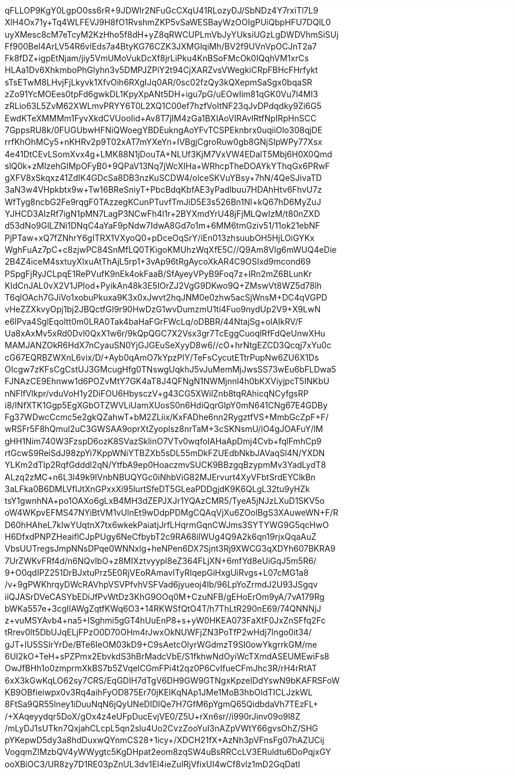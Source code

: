 qFLLOP9KgY0LgpO0ss6rR+9JDWlr2NFuGcCXqU41RLozyDJ/SbNDz4Y7rxiTl7L9
XlH4Ox71y+Tq4WLFEVJ9H8fO1RvshmZKP5vSaWESBayWzOOIgPUiQbpHFU7DQlL0
uyXMesc8cM7eTcyM2KzHho5f8dH+yZ8qRWCUPLmVbJyYUksiUGzLgDWDVhmSiSUj
Ff900Bel4ArLV54R6vlEds7a4BtyKG76CZK3JXMGlqiMh/BV2f9UVnVpOCJnT2a7
Fk8fDZ+igpEtNjam/jiy5VmUMoVukDcXf8jrLiPku4KnBSoFMcOk0IQqhVM1xrCs
HLAa1Dv6XhkmboPhGlyhn3v5DMPJZPiY2t94CjXARZvsVWegkiCRpFBHcFHrfykt
sTsETwM8LHvjFjLkyvk1XfvOih6RXgIJq0AR/0sc02fzQy3kQXepmSaSgx0bqaSR
zZo91YcMOEes0tpFd6gwkDL1KpyXpANt5DH+igu7pG/uEOwIim81qGK0Vu7l4MI3
zRLio63L5ZvM62XWLmvPRYY6T0L2XQ1C00ef7hzfVoItNF23qJvDPdqdky9Zi6G5
EwdKTeXMMMm1FyvXkdCVUooIid+Av8T7jIM4zGa1BXIAoVIRAvlRtfNpIRpHnSCC
7GppsRU8k/0FUGUbwHFNiQWoegYBDEukngAoYFvTCSPEknbrx0uqiiOlo308qjDE
rrfKhOhMCy5+nKHRv2p9T02xAT7mYXeYn+IVBgjCgroRuw0gb8GNjSIpWPy77Xsx
4e41DtCEvLSomXvx4g+LMK88N1jDouTA+NLUf3KjM7VxVW4EDalT5Mbj6H0X0Qmd
slQ0k+zMlzehGlMpOFyB0+9QPaV13Nq7jWcXIHa+WRhcpTheDOAYkYThqGx6PRwF
gXFV8xSkqxz41ZdIK4GDcSa8DB3nzKuSCDW4/olceSKVuYBsy+7hN/4QeSJivaTD
3aN3w4VHpkbtx9w+Tw16BReSniyT+PbcBdqKbfAE3yPadlbuu7HDAhHtv6FhvU7z
WfTyg8ncbG2Fe9rqgF0TAzzegKCunPTuvfTmJiD5E3s526Bn1Nl+kQ67hD6MyZuJ
YJHCD3AIzRf7igN1pMN7LagP3NCwFh4l1r+2BYXmdYrU48jFjMLQwIzM/t80nZXD
d53dNo9GlLZNi1DNqC4aYaF9pNdw7IdwA8Gd7o1m+6MM6tmGziv51/11ok21ebNF
PjPTaw+xQ7fZNhrY6gITRX1VXyoQ0+pDceOqSrY/iEn013zhsuubOH5HjLOiGYKx
WghFuAz7pC+c8zjwPC84SnMfLQ0TKigoKMUhzWqXfE5C//Q9Am8Vlg6mWUQ4eDie
2B4Z4iceM4sxtuyXlxuAtThAjL5rp1+3vAp96tRgAycoXkAR4C9OSIxd9mcond69
PSpgFjRyJCLpqE1RePVufK9nEk4okFaaB/SfAyeyVPyB9Foq7z+IRn2mZ6BLunKr
KIdCnJAL0vX2V1JPIod+PyikAn48k3E5IOrZJ2VgG9DKwo9Q+ZMswVt8WZ5d78lh
T6qlOAch7GJiVo1xobuPkuxa9K3x0xJwvt2hqJNM0e0zhw5acSjWnsM+DC4qVGPD
vHeZZXkvyOpj1bj2JBQctfGI9r90HwDzG1wvDumzmU1ti4Fuo9nydUp2V9+X9LwN
e6lPva4SglEqoltt0m0LRA0Tak4baHaFGrFWcLq/oDBBR/44NtajSg+olAIkRV/F
Ua8xAxMv5xRd0Dvl0QxX1w6r/9kQpQGC7X2Vsx3gr7TcEggCuoqlRfFdQeUnwXHu
MAMJANZOkR6HdX7nCyauSN0YjGJGEuSeXyyD8w6//cO+hrNtgEZCD3Qcqj7xYu0c
cG67EQRBZWXnL6vix/D/+Ayb0qAmO7kYpzPlY/TeFsCycutETtrPupNw6ZU6X1Ds
OIcgw7zKFsCgCstUJ3GMcugHfg0TNswgUqkhJ5vJuMemMjJwsSS73wEu6bFLDwa5
FJNAzCE9Ehnww1d6POZvMtY7GK4aT8J4QFNgN1NWMjnnl4h0bKXViyjpcT5INKbU
nNFlfVlkpr/vduVoH1y2DiFOU6HbysczV+g43CG5XWilZnb8tqRAhicqNCyfgsRP
i8/INfXTK1Ggp5EgXGbOTZWVLiUamXUosS0n6HdiQqrGlpY0mN641CNg67E4GDBy
Fg37WDwcCcmc5e2gkQZahwT+bM2ZLiix/KxFADhe6nn2RygztfVS+MmbGcZpF+F/
wRSFr5F8hQmul2uC3GWSAA9oprXtZyoplsz8nrTaM+3cSKNsmU/iO4gJOAFuY/lM
gHH1Nim740W3FzspD6ozK8SVazSklinO7VTv0wqfoIAHaApDmj4Cvb+fqlFmhCp9
rtGcwS9ReiSdJ98zpYi7KppWNiYTBZXb5sDL55mDkFZUEdbNkbJAVaqSl4N/YXDN
YLKm2dTIp2RqfGdddl2qN/YtfbA9ep0HoaczmvSUCK9BBzgqBzypmMv3YadLydT8
ALzq2zMC+n6L3l49k9IVnbNBUQYGc0iNhbViG82MJErvurt4XyVFbtSrdEYClkBn
3aLFka0B6DMLVfIJtXnGPxxXi95lurtSfeDT5GLeaPDDgjdK9K6QLgL32tu9yHZk
tsY1gwnhNA+po1OAXo6gLxB4MH3dZEPJXJr1YQAzCMR5/TyeA5jNJzLXuD1SKV5o
oW4WKpvEFMS47NYiBtVM1vUlnEt9wDdpPDMgCQAqVjXu6ZOolBgS3XAuweWN+F/R
D60hHAheL7kIwYUqtnX7tx6wkekPaiatjJrfLHqrmGqnCWJms3SYTYWG9G5qcHwO
H6DfxdPNPZHeaiflCJpPUgy6NeCfbybT2c9RA68ilWUg4Q9A2k6qn19rjxQqaAuZ
VbsUUTregsJmpNNsDPqe0WNNxlg+heNPen6DX7Sjnt3Rj9XWCG3qXDYh607BKRA9
7UrZWKvFRf4d/n6NQvIbO+z8MIXztvyypl8eZ364FLjXN+6mfYd8eUiGqJ5m5R6/
9+O0qdIPZ251DrBJxtuPrz5E0RjVEoRAmavITyRIqepGiHxgUiRvgs+L07cMG1a8
/v+9gPWKhrqyDWcRAVhpVSVPfvhVSFVad6jyueoj4Ib/96LpYoZrmdJ2U93JSgqv
iiQJASrDVeCASYbEDiJfPvWtDz3KhG9OOq0M+CzuNFB/gEHoErOm9yA/7vA179Rg
bWKa557e+3cgIlAWgZqtfKWq6O3+14RKWSfQtO4T/h7ThLtR290nE69/74QNNNjJ
z+vuMSYAvb4+na5+ISghmi5gGT4hUuEnP8+s+yW0HKEA073FaXtF0JxZnSFfq2Fc
tRrev0lt5DbUJqELjFPzO0D70OHm4rJwxOkNUWFjZN3PoTfP2wHdj7Ingo0it34/
gJT+lU5SSIrYrDe/BTe6IeOM03kD9+C9sAetcOlyrWGdmzT9SI0owYkgrrkGM/me
6UI2kO+TeH+sPZPmx2EbvkdS3hBrMadcVbE/S1fkhwNdOyiWcTXmdASEUMEwiFs8
OwJfBHh1o0zmprmXkBS7b5ZVqelCGmFPi4t2qz0P6CvIfueCFmJhc3R/rH4rRtAT
6xX3kGwKqLO62sy7CRS/EqGDIH7dTgV6DH9GW9GTNgxKpzelDdYswN9bKAFRSFoW
KB9OBfieiwpx0v3Rq4aihFyOD875Er70jKEIKqNAp1JMe1MoB3hbOIdTICLJzkWL
8FtSa9QR55Iney1iDuuNqN6jQyUNeDIDlQe7H7GfM6pYgmQ65QidbdaVh7TEzFL+
/+XAqeyydqr5DoX/gOx4z4eUFpDucEvjVE0/Z5U+rXn6sr//i990rJinv09o9l8Z
/mLyDJ1sUTkn7QxjahCLcpL5qn2slu4Uo2CvzZooYuI3nAZpVWtY66gvsOhZ/SHG
pYKepwD5dy3a8hdDuxwQYnmCS28+1icy+/XDCH21fX+AzNh3pVFnsFg07hAZUCij
VogqmZlMzbQV4yWWygtc5KgDHpat2eom8zqSW4uBsRRCcLV3ERuldtu6DoPqjxGY
ooXBiOC3/UR8zy7D1RE03pZnUL3dv1El4ieZuIRjVfixUI4wCf8vlz1mD2GqDatI